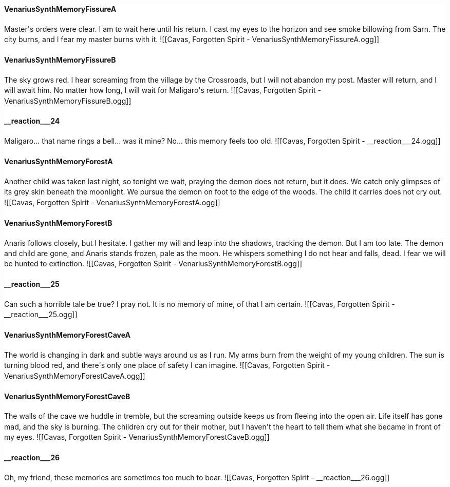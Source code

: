 #### VenariusSynthMemoryFissureA
Master's orders were clear. I am to wait here until his return. I cast my eyes to the horizon and see smoke billowing from Sarn. The city burns, and I fear my master burns with it.
![[Cavas, Forgotten Spirit - VenariusSynthMemoryFissureA.ogg]]

#### VenariusSynthMemoryFissureB
The sky grows red. I hear screaming from the village by the Crossroads, but I will not abandon my post. Master will return, and I will await him. No matter how long, I will wait for Maligaro's return.
![[Cavas, Forgotten Spirit - VenariusSynthMemoryFissureB.ogg]]

#### __reaction___24
Maligaro... that name rings a bell... was it mine? No... this memory feels too old.
![[Cavas, Forgotten Spirit - __reaction___24.ogg]]

#### VenariusSynthMemoryForestA
Another child was taken last night, so tonight we wait, praying the demon does not return, but it does. We catch only glimpses of its grey skin beneath the moonlight. We pursue the demon on foot to the edge of the woods. The child it carries does not cry out.
![[Cavas, Forgotten Spirit - VenariusSynthMemoryForestA.ogg]]

#### VenariusSynthMemoryForestB
Anaris follows closely, but I hesitate. I gather my will and leap into the shadows, tracking the demon. But I am too late. The demon and child are gone, and Anaris stands frozen, pale as the moon. He whispers something I do not hear and falls, dead. I fear we will be hunted to extinction.
![[Cavas, Forgotten Spirit - VenariusSynthMemoryForestB.ogg]]

#### __reaction___25
Can such a horrible tale be true? I pray not. It is no memory of mine, of that I am certain.
![[Cavas, Forgotten Spirit - __reaction___25.ogg]]

#### VenariusSynthMemoryForestCaveA
The world is changing in dark and subtle ways around us as I run. My arms burn from the weight of my young children. The sun is turning blood red, and there's only one place of safety I can imagine.
![[Cavas, Forgotten Spirit - VenariusSynthMemoryForestCaveA.ogg]]

#### VenariusSynthMemoryForestCaveB
The walls of the cave we huddle in tremble, but the screaming outside keeps us from fleeing into the open air. Life itself has gone mad, and the sky is burning. The children cry out for their mother, but I haven't the heart to tell them what she became in front of my eyes.
![[Cavas, Forgotten Spirit - VenariusSynthMemoryForestCaveB.ogg]]

#### __reaction___26
Oh, my friend, these memories are sometimes too much to bear.
![[Cavas, Forgotten Spirit - __reaction___26.ogg]]
